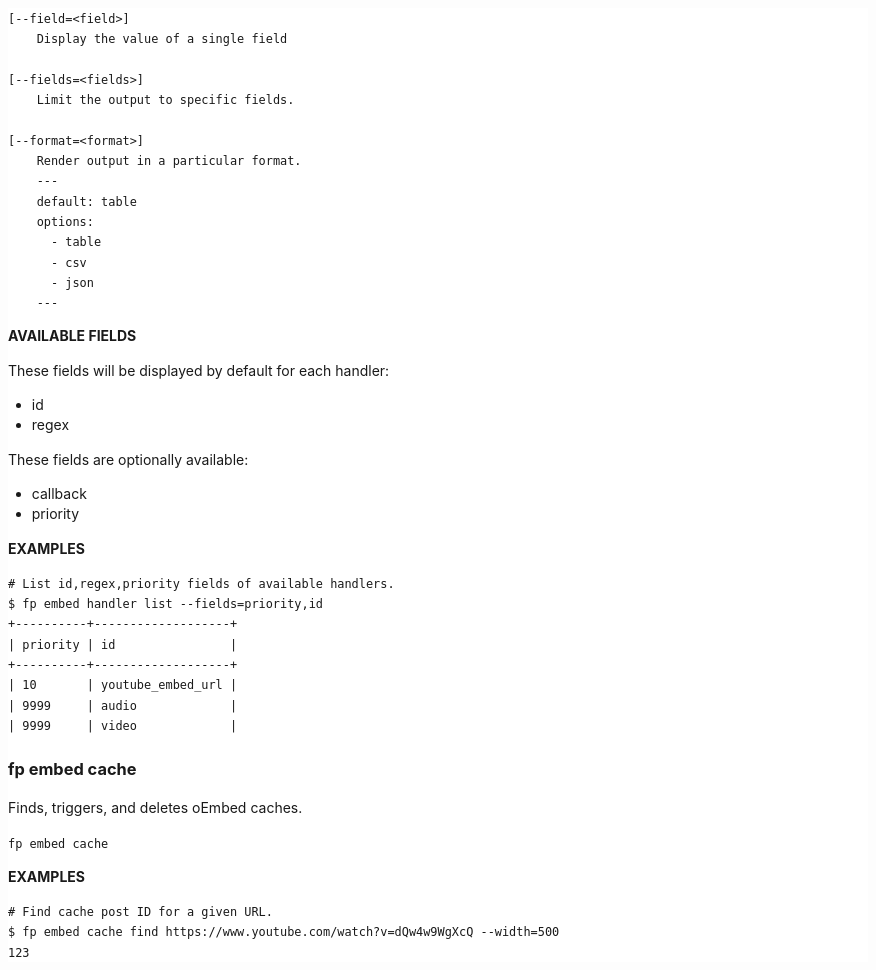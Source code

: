 	[--field=<field>]
		Display the value of a single field

	[--fields=<fields>]
		Limit the output to specific fields.

	[--format=<format>]
		Render output in a particular format.
		---
		default: table
		options:
		  - table
		  - csv
		  - json
		---

**AVAILABLE FIELDS**

These fields will be displayed by default for each handler:

* id
* regex

These fields are optionally available:

* callback
* priority

**EXAMPLES**

    # List id,regex,priority fields of available handlers.
    $ fp embed handler list --fields=priority,id
    +----------+-------------------+
    | priority | id                |
    +----------+-------------------+
    | 10       | youtube_embed_url |
    | 9999     | audio             |
    | 9999     | video             |



### fp embed cache

Finds, triggers, and deletes oEmbed caches.

~~~
fp embed cache
~~~

**EXAMPLES**

    # Find cache post ID for a given URL.
    $ fp embed cache find https://www.youtube.com/watch?v=dQw4w9WgXcQ --width=500
    123
